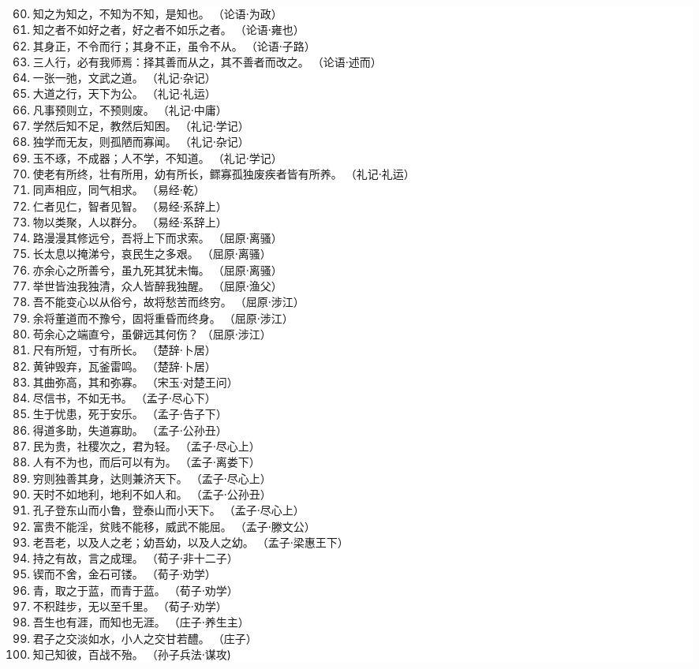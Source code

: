 60. 知之为知之，不知为不知，是知也。 （论语·为政）
61. 知之者不如好之者，好之者不如乐之者。 （论语·雍也）
62. 其身正，不令而行；其身不正，虽令不从。 （论语·子路）
63. 三人行，必有我师焉：择其善而从之，其不善者而改之。 （论语·述而）
64. 一张一弛，文武之道。 （礼记·杂记）
65. 大道之行，天下为公。 （礼记·礼运）
66. 凡事预则立，不预则废。 （礼记·中庸）
67. 学然后知不足，教然后知困。 （礼记·学记）
68. 独学而无友，则孤陋而寡闻。 （礼记·杂记）
69. 玉不琢，不成器；人不学，不知道。 （礼记·学记）
70. 使老有所终，壮有所用，幼有所长，鳏寡孤独废疾者皆有所养。 （礼记·礼运）
71. 同声相应，同气相求。 （易经·乾）
72. 仁者见仁，智者见智。 （易经·系辞上）
73. 物以类聚，人以群分。 （易经·系辞上）
74. 路漫漫其修远兮，吾将上下而求索。 （屈原·离骚）
75. 长太息以掩涕兮，哀民生之多艰。 （屈原·离骚）
76. 亦余心之所善兮，虽九死其犹未悔。 （屈原·离骚）
77. 举世皆浊我独清，众人皆醉我独醒。 （屈原·渔父）
78. 吾不能变心以从俗兮，故将愁苦而终穷。 （屈原·涉江）
79. 余将董道而不豫兮，固将重昏而终身。 （屈原·涉江）
80. 苟余心之端直兮，虽僻远其何伤？ （屈原·涉江）
81. 尺有所短，寸有所长。 （楚辞·卜居）
82. 黄钟毁弃，瓦釜雷鸣。 （楚辞·卜居）
83. 其曲弥高，其和弥寡。 （宋玉·对楚王问）
84. 尽信书，不如无书。 （孟子·尽心下）
85. 生于忧患，死于安乐。 （孟子·告子下）
86. 得道多助，失道寡助。 （孟子·公孙丑）
87. 民为贵，社稷次之，君为轻。 （孟子·尽心上）
88. 人有不为也，而后可以有为。 （孟子·离娄下）
89. 穷则独善其身，达则兼济天下。 （孟子·尽心上）
90. 天时不如地利，地利不如人和。 （孟子·公孙丑）
91. 孔子登东山而小鲁，登泰山而小天下。 （孟子·尽心上）
92. 富贵不能淫，贫贱不能移，威武不能屈。 （孟子·滕文公）
93. 老吾老，以及人之老；幼吾幼，以及人之幼。 （孟子·梁惠王下）
94. 持之有故，言之成理。 （荀子·非十二子）
95. 锲而不舍，金石可镂。 （荀子·劝学）
96. 青，取之于蓝，而青于蓝。 （荀子·劝学）
97. 不积跬步，无以至千里。 （荀子·劝学）
98. 吾生也有涯，而知也无涯。 （庄子·养生主）
99. 君子之交淡如水，小人之交甘若醴。 （庄子）
100. 知己知彼，百战不殆。 （孙子兵法·谋攻)